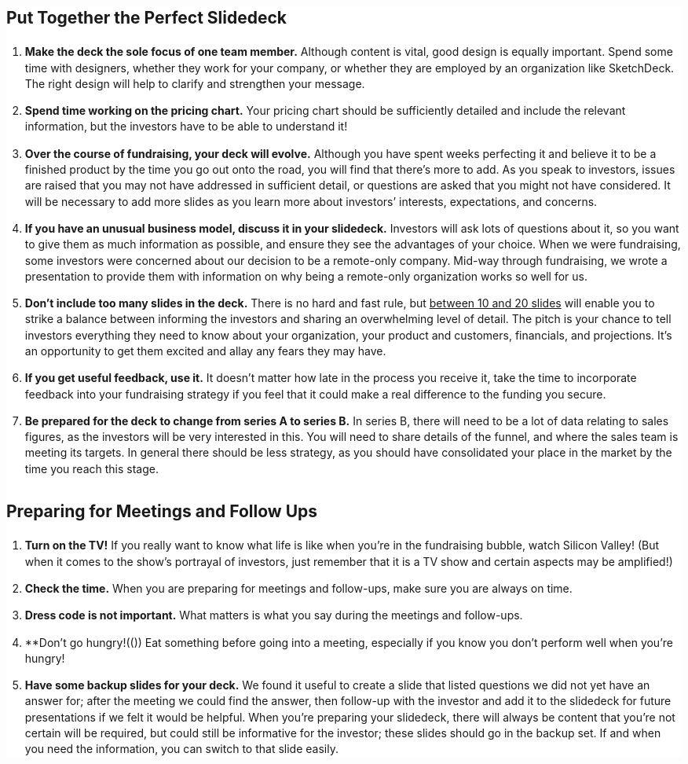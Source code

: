 ## Put Together the Perfect Slidedeck 

1. **Make the deck the sole focus of one team member.** Although content is vital, good design is equally important. Spend some time with designers, whether they work for your company, or whether they are employed by an organization like SketchDeck. The right design will help to clarify and strengthen your message.

1. **Spend time working on the pricing chart.** Your pricing chart should be sufficiently detailed and include the relevant information, but the investors have to be able to understand it!

1. **Over the course of fundraising, your deck will evolve.** Although you have spent weeks perfecting it and believe it to be a finished product by the time you go out onto the road, you will find that there’s more to add. As you speak to investors, issues are raised that you may not have addressed in sufficient detail, or questions are asked that you might not have considered. It will be necessary to add more slides as you learn more about investors’ interests, expectations, and concerns.

1. **If you have an unusual business model, discuss it in your slidedeck.** Investors will ask lots of questions about it, so you want to give them as much information as possible, and ensure they see the advantages of your choice. When we were fundraising, some investors were concerned about our decision to be a remote-only company. Mid-way through fundraising, we wrote a presentation to provide them with information on why being a remote-only organization works so well for us.

1. **Don’t include too many slides in the deck.** There is no hard and fast rule, but [between 10 and 20 slides][slide-tips] will enable you to strike a balance between informing the investors and sharing an overwhelming level of detail. The pitch is your chance to tell investors everything they need to know about your organization, your product and customers, financials, and projections. It’s an opportunity to get them excited and allay any fears they may have.

1. **If you get useful feedback, use it.** It doesn’t matter how late in the process you receive it, take the time to incorporate feedback into your fundraising strategy if you feel that it could make a real difference to the funding you secure.

1. **Be prepared for the deck to change from series A to series B.** In series B, there will need to be a lot of data relating to sales figures, as the investors will be very interested in this. You will need to share details of the funnel, and where the sales team is meeting its targets. In general there should be less strategy, as you should have consolidated your place in the market by the time you reach this stage.

## Preparing for Meetings and Follow Ups

1. **Turn on the TV!** If you really want to know what life is like when you’re in the fundraising bubble, watch Silicon Valley! (But when it comes to the show’s portrayal of investors, just remember that it is a TV show and certain aspects may be amplified!)

1. **Check the time.** When you are preparing for meetings and follow-ups, make sure you are always on time.

1. **Dress code is not important.** What matters is what you say during the meetings and follow-ups.

1. **Don’t go hungry!(()) Eat something before going into a meeting, especially if you know you don’t perform well when you’re hungry!

1. **Have some backup slides for your deck.** We found it useful to create a slide that listed questions we did not yet have an answer for; after the meeting we could find the answer, then follow-up with the investor and add it to the slidedeck for future presentations if we felt it would be helpful. When you’re preparing your slidedeck, there will always be content that you’re not certain will be required, but could still be informative for the investor; these slides should go in the backup set. If and when you need the information, you can switch to that slide easily.


[fundraising-article]: http://a16z.com/2015/02/27/16-common-questions-about-fundraising/
[slide-tips]: http://slidebean.com/blog/startups/pitch-deck-presentation-complete-guide/
[prorate-rights]: https://bothsidesofthetable.com/what-all-entrepreneurs-need-to-know-about-prorata-rights-e5883fd21f80#.r5eot3b5l